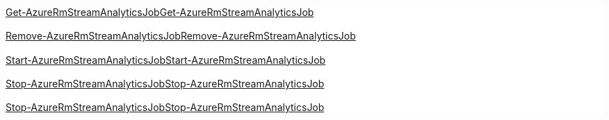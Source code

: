 [<span data-ttu-id="51772-143">Get-AzureRmStreamAnalyticsJob</span><span class="sxs-lookup"><span data-stu-id="51772-143">Get-AzureRmStreamAnalyticsJob</span></span>](./Get-AzureRmStreamAnalyticsJob.md)

[<span data-ttu-id="51772-144">Remove-AzureRmStreamAnalyticsJob</span><span class="sxs-lookup"><span data-stu-id="51772-144">Remove-AzureRmStreamAnalyticsJob</span></span>](./Remove-AzureRmStreamAnalyticsJob.md)

[<span data-ttu-id="51772-145">Start-AzureRmStreamAnalyticsJob</span><span class="sxs-lookup"><span data-stu-id="51772-145">Start-AzureRmStreamAnalyticsJob</span></span>](./Start-AzureRmStreamAnalyticsJob.md)

[<span data-ttu-id="51772-146">Stop-AzureRmStreamAnalyticsJob</span><span class="sxs-lookup"><span data-stu-id="51772-146">Stop-AzureRmStreamAnalyticsJob</span></span>](./Stop-AzureRmStreamAnalyticsJob.md)

[<span data-ttu-id="51772-147">Stop-AzureRmStreamAnalyticsJob</span><span class="sxs-lookup"><span data-stu-id="51772-147">Stop-AzureRmStreamAnalyticsJob</span></span>](./Stop-AzureRmStreamAnalyticsJob.md)


